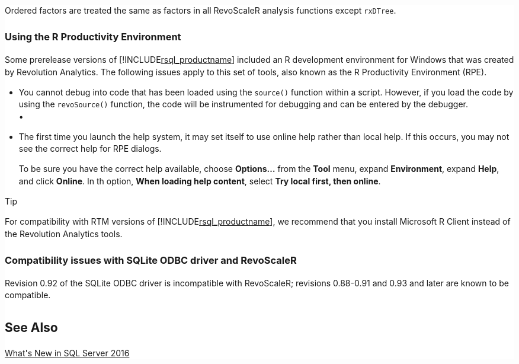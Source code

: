 Ordered factors are treated the same as factors in all RevoScaleR analysis functions except `rxDTree`.  
  
### Using the R Productivity Environment  
Some prerelease versions of [!INCLUDE[rsql_productname](../../Topics/TopicNameContainA/includes/rsql_productname_md.md)] included an R development environment for Windows that was created by Revolution Analytics. The following issues apply to this set of tools, also known as the R Productivity Environment \(RPE\).  

  
-   You cannot debug into code that has been loaded using the `source()` function within a script. However, if you load the code by using the `revoSource()` function, the code will be instrumented for debugging and can be entered by the debugger.   
    •  
  
-   The first time you launch the help system, it may set itself to use online help rather than local help. If this occurs, you may not see the correct help for RPE dialogs.  
  
     To be sure you have the correct help available, choose **Options…** from the **Tool** menu,  expand **Environment**, expand **Help**, and click **Online**. In th option, **When loading help content**, select **Try local first, then online**.  

> [!TIP]
>  
> For compatibility with RTM versions of [!INCLUDE[rsql_productname](../../Topics/TopicNameContainA/includes/rsql_productname_md.md)], we recommend that you install Microsoft R Client instead of the Revolution Analytics tools.
  
### Compatibility issues with SQLite ODBC driver and RevoScaleR  
 Revision 0.92 of the SQLite ODBC driver is incompatible with RevoScaleR; revisions 0.88\-0.91 and 0.93 and later are known to be compatible.  
  
## See Also  
[What's New in SQL Server 2016](../../Topics/TopicNameNotContainA/What-s-New-in-SQL-Server-2016.md)
  